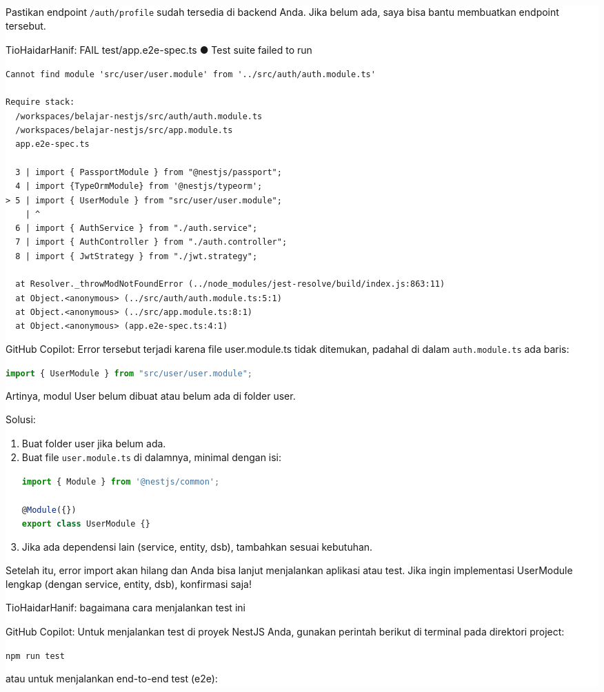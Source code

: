 Pastikan endpoint `/auth/profile` sudah tersedia di backend Anda. Jika belum ada, saya bisa bantu membuatkan endpoint tersebut.

TioHaidarHanif: 
 FAIL  test/app.e2e-spec.ts
  ● Test suite failed to run

    Cannot find module 'src/user/user.module' from '../src/auth/auth.module.ts'

    Require stack:
      /workspaces/belajar-nestjs/src/auth/auth.module.ts
      /workspaces/belajar-nestjs/src/app.module.ts
      app.e2e-spec.ts

      3 | import { PassportModule } from "@nestjs/passport";
      4 | import {TypeOrmModule} from '@nestjs/typeorm';
    > 5 | import { UserModule } from "src/user/user.module";
        | ^
      6 | import { AuthService } from "./auth.service";
      7 | import { AuthController } from "./auth.controller";
      8 | import { JwtStrategy } from "./jwt.strategy";

      at Resolver._throwModNotFoundError (../node_modules/jest-resolve/build/index.js:863:11)
      at Object.<anonymous> (../src/auth/auth.module.ts:5:1)
      at Object.<anonymous> (../src/app.module.ts:8:1)
      at Object.<anonymous> (app.e2e-spec.ts:4:1)


GitHub Copilot: Error tersebut terjadi karena file user.module.ts tidak ditemukan, padahal di dalam `auth.module.ts` ada baris:
```typescript
import { UserModule } from "src/user/user.module";
```
Artinya, modul User belum dibuat atau belum ada di folder user.

Solusi:
1. Buat folder user jika belum ada.
2. Buat file `user.module.ts` di dalamnya, minimal dengan isi:
   ```typescript
   import { Module } from '@nestjs/common';

   @Module({})
   export class UserModule {}
   ```
3. Jika ada dependensi lain (service, entity, dsb), tambahkan sesuai kebutuhan.

Setelah itu, error import akan hilang dan Anda bisa lanjut menjalankan aplikasi atau test. Jika ingin implementasi UserModule lengkap (dengan service, entity, dsb), konfirmasi saja!

TioHaidarHanif: bagaimana cara menjalankan test ini

GitHub Copilot: Untuk menjalankan test di proyek NestJS Anda, gunakan perintah berikut di terminal pada direktori project:

```bash
npm run test
```
atau untuk menjalankan end-to-end test (e2e):
